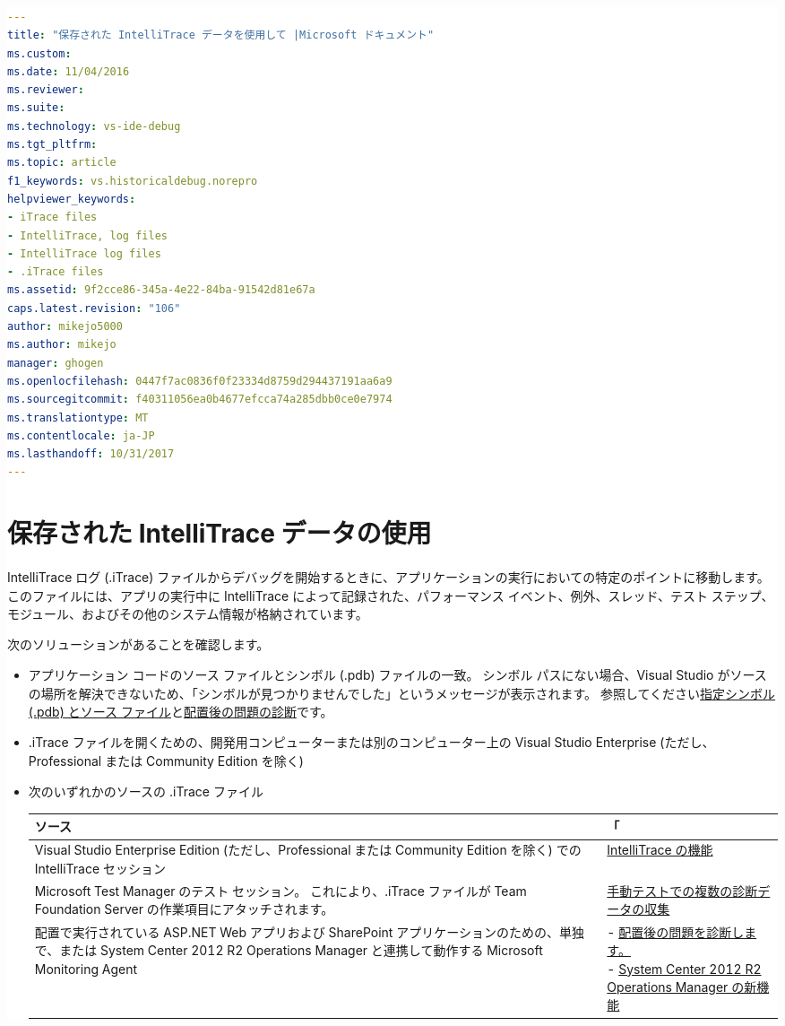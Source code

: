 ```yaml
---
title: "保存された IntelliTrace データを使用して |Microsoft ドキュメント"
ms.custom: 
ms.date: 11/04/2016
ms.reviewer: 
ms.suite: 
ms.technology: vs-ide-debug
ms.tgt_pltfrm: 
ms.topic: article
f1_keywords: vs.historicaldebug.norepro
helpviewer_keywords:
- iTrace files
- IntelliTrace, log files
- IntelliTrace log files
- .iTrace files
ms.assetid: 9f2cce86-345a-4e22-84ba-91542d81e67a
caps.latest.revision: "106"
author: mikejo5000
ms.author: mikejo
manager: ghogen
ms.openlocfilehash: 0447f7ac0836f0f23334d8759d294437191aa6a9
ms.sourcegitcommit: f40311056ea0b4677efcca74a285dbb0ce0e7974
ms.translationtype: MT
ms.contentlocale: ja-JP
ms.lasthandoff: 10/31/2017
---
```

# <a name="using-saved-intellitrace-data"></a>保存された IntelliTrace データの使用
IntelliTrace ログ (.iTrace) ファイルからデバッグを開始するときに、アプリケーションの実行においての特定のポイントに移動します。 このファイルには、アプリの実行中に IntelliTrace によって記録された、パフォーマンス イベント、例外、スレッド、テスト ステップ、モジュール、およびその他のシステム情報が格納されています。  
  
 次のソリューションがあることを確認します。  
  
-   アプリケーション コードのソース ファイルとシンボル (.pdb) ファイルの一致。 シンボル パスにない場合、Visual Studio がソースの場所を解決できないため、「シンボルが見つかりませんでした」というメッセージが表示されます。 参照してください[指定シンボル (.pdb) とソース ファイル](../debugger/specify-symbol-dot-pdb-and-source-files-in-the-visual-studio-debugger.md)と[配置後の問題の診断](../debugger/diagnose-problems-after-deployment.md)です。  
  
-   .iTrace ファイルを開くための、開発用コンピューターまたは別のコンピューター上の Visual Studio Enterprise (ただし、Professional または Community Edition を除く)  
  
-   次のいずれかのソースの .iTrace ファイル  
  
    |**ソース**|**「**|  
    |----------------|-------------|  
    |Visual Studio Enterprise Edition (ただし、Professional または Community Edition を除く) での IntelliTrace セッション|[IntelliTrace の機能](../debugger/intellitrace-features.md)|  
    |Microsoft Test Manager のテスト セッション。 これにより、.iTrace ファイルが Team Foundation Server の作業項目にアタッチされます。|[手動テストでの複数の診断データの収集](/devops-test-docs/test/collect-more-diagnostic-data-in-manual-tests)|  
    |配置で実行されている ASP.NET Web アプリおよび SharePoint アプリケーションのための、単独で、または System Center 2012 R2 Operations Manager と連携して動作する Microsoft Monitoring Agent|-   [配置後の問題を診断します。](../debugger/diagnose-problems-after-deployment.md)<br />-   [System Center 2012 R2 Operations Manager の新機能](http://technet.microsoft.com/library/dn249700.aspx)|  
  